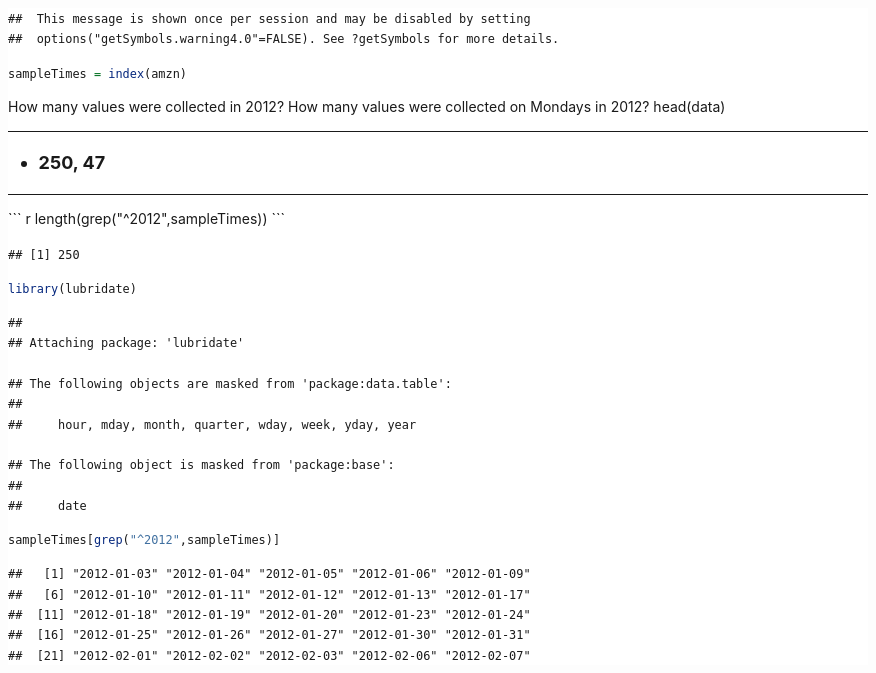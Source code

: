     ##  This message is shown once per session and may be disabled by setting 
    ##  options("getSymbols.warning4.0"=FALSE). See ?getSymbols for more details.

``` r
sampleTimes = index(amzn)
```

How many values were collected in 2012? How many values were collected on Mondays in 2012? head(data)

<hr>
<font size="+1"> <b>

-   250, 47

</b> </font>

<hr>
``` r
length(grep("^2012",sampleTimes))
```

    ## [1] 250

``` r
library(lubridate)
```

    ## 
    ## Attaching package: 'lubridate'

    ## The following objects are masked from 'package:data.table':
    ## 
    ##     hour, mday, month, quarter, wday, week, yday, year

    ## The following object is masked from 'package:base':
    ## 
    ##     date

``` r
sampleTimes[grep("^2012",sampleTimes)]
```

    ##   [1] "2012-01-03" "2012-01-04" "2012-01-05" "2012-01-06" "2012-01-09"
    ##   [6] "2012-01-10" "2012-01-11" "2012-01-12" "2012-01-13" "2012-01-17"
    ##  [11] "2012-01-18" "2012-01-19" "2012-01-20" "2012-01-23" "2012-01-24"
    ##  [16] "2012-01-25" "2012-01-26" "2012-01-27" "2012-01-30" "2012-01-31"
    ##  [21] "2012-02-01" "2012-02-02" "2012-02-03" "2012-02-06" "2012-02-07"